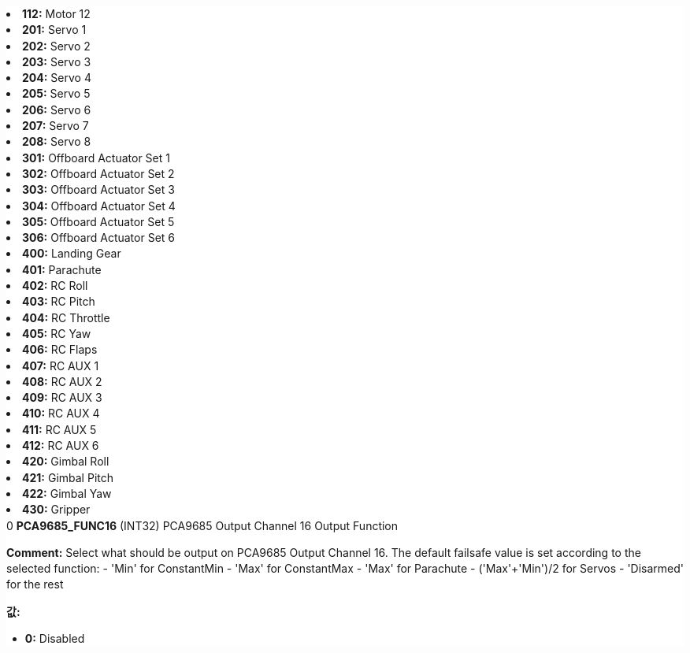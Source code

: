 <li><strong>112:</strong> Motor 12</li>

<li><strong>201:</strong> Servo 1</li>

<li><strong>202:</strong> Servo 2</li>

<li><strong>203:</strong> Servo 3</li>

<li><strong>204:</strong> Servo 4</li>

<li><strong>205:</strong> Servo 5</li>

<li><strong>206:</strong> Servo 6</li>

<li><strong>207:</strong> Servo 7</li>

<li><strong>208:</strong> Servo 8</li>

<li><strong>301:</strong> Offboard Actuator Set 1</li>

<li><strong>302:</strong> Offboard Actuator Set 2</li>

<li><strong>303:</strong> Offboard Actuator Set 3</li>

<li><strong>304:</strong> Offboard Actuator Set 4</li>

<li><strong>305:</strong> Offboard Actuator Set 5</li>

<li><strong>306:</strong> Offboard Actuator Set 6</li>

<li><strong>400:</strong> Landing Gear</li>

<li><strong>401:</strong> Parachute</li>

<li><strong>402:</strong> RC Roll</li>

<li><strong>403:</strong> RC Pitch</li>

<li><strong>404:</strong> RC Throttle</li>

<li><strong>405:</strong> RC Yaw</li>

<li><strong>406:</strong> RC Flaps</li>

<li><strong>407:</strong> RC AUX 1</li>

<li><strong>408:</strong> RC AUX 2</li>

<li><strong>409:</strong> RC AUX 3</li>

<li><strong>410:</strong> RC AUX 4</li>

<li><strong>411:</strong> RC AUX 5</li>

<li><strong>412:</strong> RC AUX 6</li>

<li><strong>420:</strong> Gimbal Roll</li>

<li><strong>421:</strong> Gimbal Pitch</li>

<li><strong>422:</strong> Gimbal Yaw</li>

<li><strong>430:</strong> Gripper</li> 
</ul>
  </td>
 <td></td>
 <td>0</td>
 <td></td>
</tr>
<tr>
 <td><strong id="PCA9685_FUNC16">PCA9685_FUNC16</strong> (INT32)</td>
 <td>PCA9685 Output Channel 16 Output Function <p><strong>Comment:</strong> Select what should be output on PCA9685 Output Channel 16. The default failsafe value is set according to the selected function: - 'Min' for ConstantMin - 'Max' for ConstantMax - 'Max' for Parachute - ('Max'+'Min')/2 for Servos - 'Disarmed' for the rest</p> <strong>값:</strong><ul>
<li><strong>0:</strong> Disabled</li>
